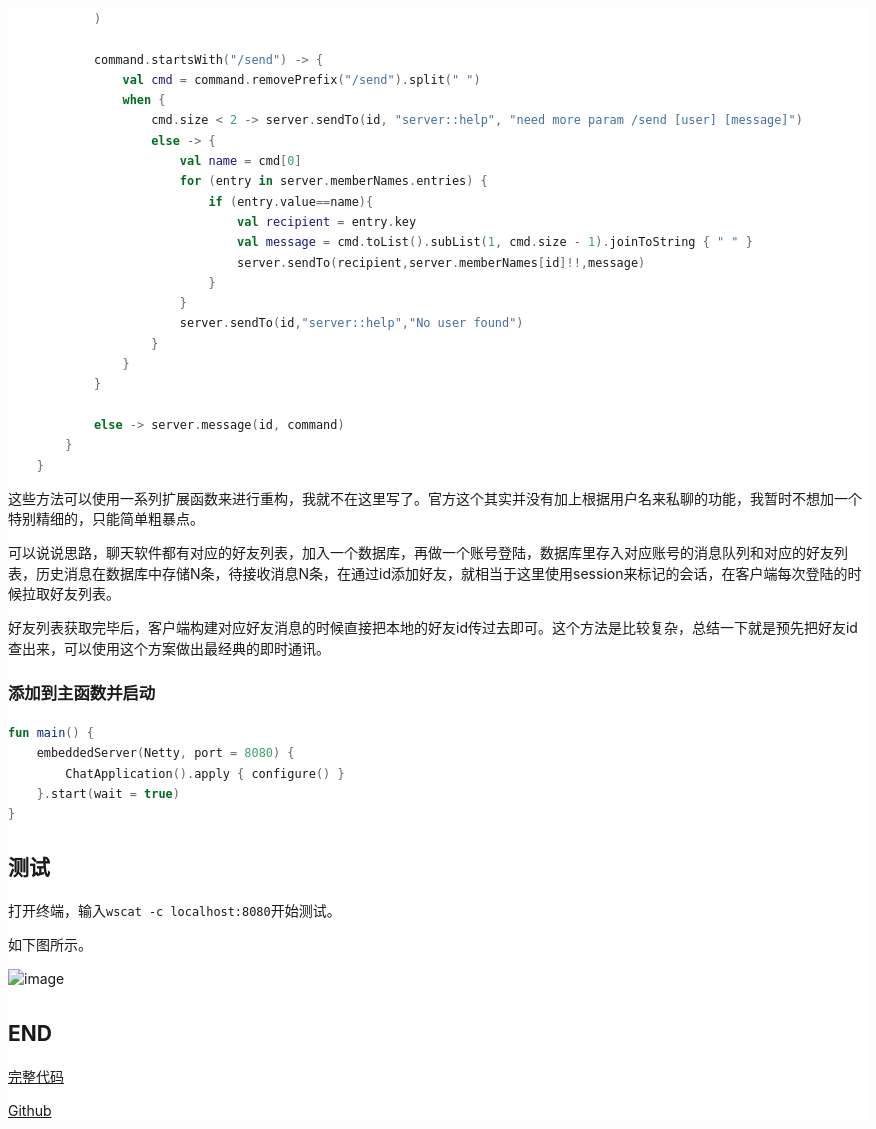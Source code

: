 ```kotlin
            )

            command.startsWith("/send") -> {
                val cmd = command.removePrefix("/send").split(" ")
                when {
                    cmd.size < 2 -> server.sendTo(id, "server::help", "need more param /send [user] [message]")
                    else -> {
                        val name = cmd[0]
                        for (entry in server.memberNames.entries) {
                            if (entry.value==name){
                                val recipient = entry.key
                                val message = cmd.toList().subList(1, cmd.size - 1).joinToString { " " }
                                server.sendTo(recipient,server.memberNames[id]!!,message)
                            }
                        }
                        server.sendTo(id,"server::help","No user found")
                    }
                }
            }

            else -> server.message(id, command)
        }
    }
```

这些方法可以使用一系列扩展函数来进行重构，我就不在这里写了。官方这个其实并没有加上根据用户名来私聊的功能，我暂时不想加一个特别精细的，只能简单粗暴点。

可以说说思路，聊天软件都有对应的好友列表，加入一个数据库，再做一个账号登陆，数据库里存入对应账号的消息队列和对应的好友列表，历史消息在数据库中存储N条，待接收消息N条，在通过id添加好友，就相当于这里使用session来标记的会话，在客户端每次登陆的时候拉取好友列表。

好友列表获取完毕后，客户端构建对应好友消息的时候直接把本地的好友id传过去即可。这个方法是比较复杂，总结一下就是预先把好友id查出来，可以使用这个方案做出最经典的即时通讯。

### 添加到主函数并启动

```kotlin
fun main() {
    embeddedServer(Netty, port = 8080) {
        ChatApplication().apply { configure() }
    }.start(wait = true)
}
```

## 测试

打开终端，输入`wscat -c localhost:8080`开始测试。

如下图所示。

![image](https://raw.githubusercontent.com/YiGuan-z/images/master/1/202307281400664.jpg)

## END

[完整代码](code.md)

[Github](https://github.com/YiGuan-z/ktor-chat.git)
